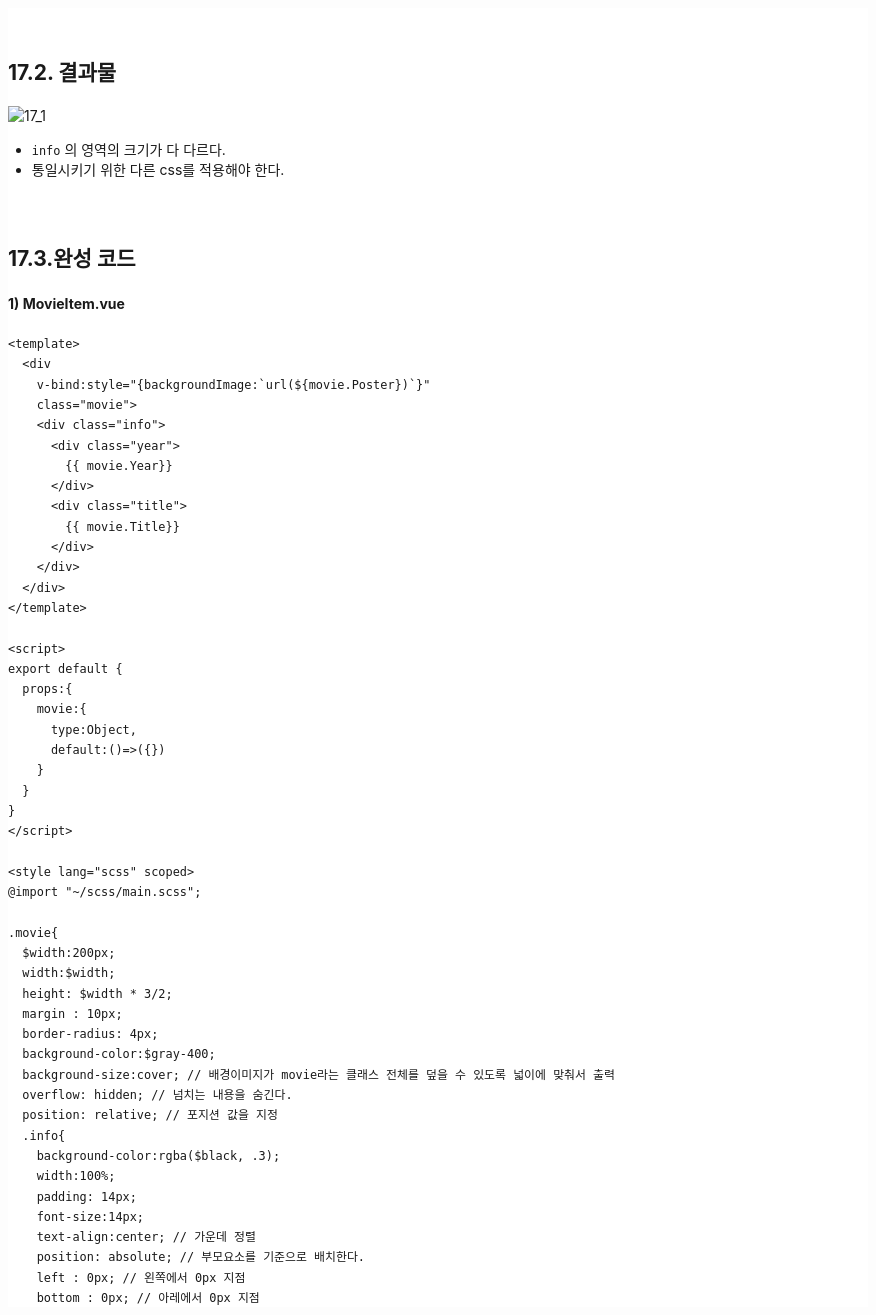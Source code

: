 <br/>

## 17.2. 결과물

![17_1](https://github.com/ohtaekwon/TIL/blob/master/Vue-Movie-Project/img/17_1.png?raw=true)

- `info` 의 영역의 크기가 다 다르다.
- 통일시키기 위한 다른 css를 적용해야 한다.

<br/>

## 17.3.완성 코드

#### 1) MovieItem.vue

```vue
<template>
  <div
    v-bind:style="{backgroundImage:`url(${movie.Poster})`}"
    class="movie">
    <div class="info">
      <div class="year">
        {{ movie.Year}}
      </div>
      <div class="title">
        {{ movie.Title}}
      </div>
    </div>
  </div>
</template>

<script>
export default {
  props:{
    movie:{
      type:Object,
      default:()=>({})
    }
  }
}
</script>

<style lang="scss" scoped>
@import "~/scss/main.scss";

.movie{
  $width:200px;
  width:$width;
  height: $width * 3/2;
  margin : 10px;
  border-radius: 4px;
  background-color:$gray-400;
  background-size:cover; // 배경이미지가 movie라는 클래스 전체를 덮을 수 있도록 넓이에 맞춰서 출력
  overflow: hidden; // 넘치는 내용을 숨긴다.
  position: relative; // 포지션 값을 지정
  .info{
    background-color:rgba($black, .3);
    width:100%;
    padding: 14px;
    font-size:14px;
    text-align:center; // 가운데 정렬
    position: absolute; // 부모요소를 기준으로 배치한다.
    left : 0px; // 왼쪽에서 0px 지점
    bottom : 0px; // 아레에서 0px 지점
```